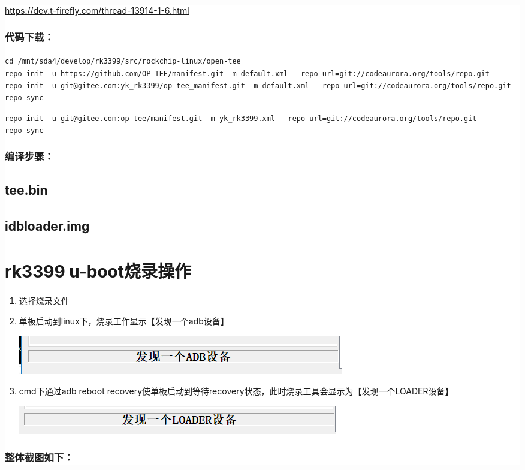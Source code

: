 https://dev.t-firefly.com/thread-13914-1-6.html

### 代码下载：

```shell
cd /mnt/sda4/develop/rk3399/src/rockchip-linux/open-tee
repo init -u https://github.com/OP-TEE/manifest.git -m default.xml --repo-url=git://codeaurora.org/tools/repo.git
repo init -u git@gitee.com:yk_rk3399/op-tee_manifest.git -m default.xml --repo-url=git://codeaurora.org/tools/repo.git
repo sync
```



```
repo init -u git@gitee.com:op-tee/manifest.git -m yk_rk3399.xml --repo-url=git://codeaurora.org/tools/repo.git
repo sync

```



### 编译步骤：





## tee.bin

## idbloader.img





# rk3399 u-boot烧录操作

1.  选择烧录文件

2. 单板启动到linux下，烧录工作显示【发现一个adb设备】

   ![image-20220706232030052](u-boot编译.assets/image-20220706232030052-16571208315531.png)

3. cmd下通过adb reboot recovery使单板启动到等待recovery状态，此时烧录工具会显示为【发现一个LOADER设备】

   ![image-20220706232250878](u-boot编译.assets/image-20220706232250878.png)

###  整体截图如下：
